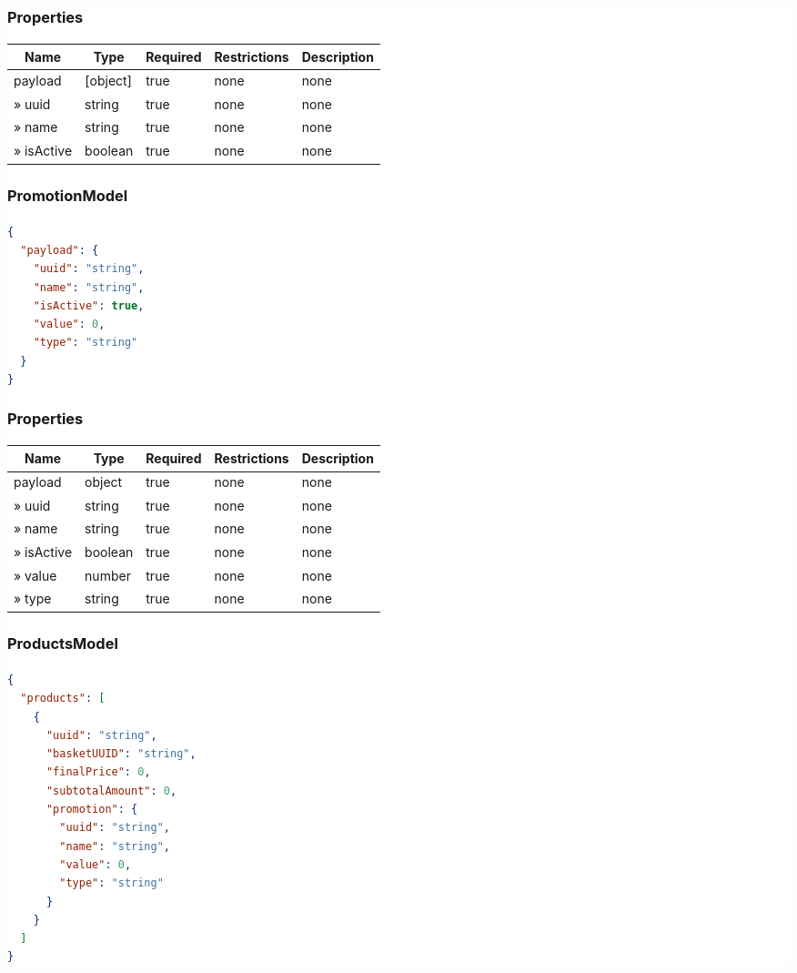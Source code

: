 ### Properties

|Name|Type|Required|Restrictions|Description|
|---|---|---|---|---|
|payload|[object]|true|none|none|
|» uuid|string|true|none|none|
|» name|string|true|none|none|
|» isActive|boolean|true|none|none|

<h3 id="tocSpromotionmodel">PromotionModel</h3>

<a id="schemapromotionmodel"></a>

```json
{
  "payload": {
    "uuid": "string",
    "name": "string",
    "isActive": true,
    "value": 0,
    "type": "string"
  }
}

```

### Properties

|Name|Type|Required|Restrictions|Description|
|---|---|---|---|---|
|payload|object|true|none|none|
|» uuid|string|true|none|none|
|» name|string|true|none|none|
|» isActive|boolean|true|none|none|
|» value|number|true|none|none|
|» type|string|true|none|none|

<h3 id="tocSproductsmodel">ProductsModel</h3>

<a id="schemaproductsmodel"></a>

```json
{
  "products": [
    {
      "uuid": "string",
      "basketUUID": "string",
      "finalPrice": 0,
      "subtotalAmount": 0,
      "promotion": {
        "uuid": "string",
        "name": "string",
        "value": 0,
        "type": "string"
      }
    }
  ]
}

```
